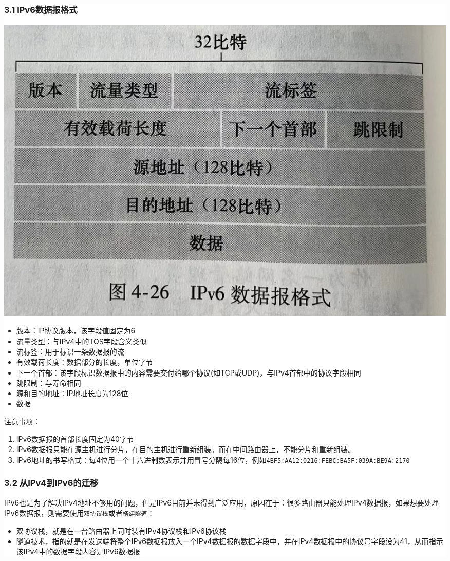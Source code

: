 ### 3.1 IPv6数据报格式

![](images/20230521204106.png)

- 版本：IP协议版本，该字段值固定为6
- 流量类型：与IPv4中的TOS字段含义类似
- 流标签：用于标识一条数据报的流
- 有效载荷长度：数据部分的长度，单位字节
- 下一个首部：该字段标识数据报中的内容需要交付给哪个协议(如TCP或UDP)，与IPv4首部中的协议字段相同
- 跳限制：与寿命相同
- 源和目的地址：IP地址长度为128位
- 数据

注意事项：

1. IPv6数据报的首部长度固定为40字节
2. IPv6数据报只能在源主机进行分片，在目的主机进行重新组装。而在中间路由器上，不能分片和重新组装。
3. IPv6地址的书写格式：每4位用一个十六进制数表示并用冒号分隔每16位，例如`4BF5:AA12:0216:FEBC:BA5F:039A:BE9A:2170`

### 3.2 从IPv4到IPv6的迁移

IPv6也是为了解决IPv4地址不够用的问题，但是IPv6目前并未得到广泛应用，原因在于：很多路由器只能处理IPv4数据报，如果想要处理IPv6数据报，则需要使用`双协议栈`或者`搭建隧道`：

- 双协议栈，就是在一台路由器上同时装有IPv4协议栈和IPv6协议栈
- 隧道技术，指的就是在发送端将整个IPv6数据报放入一个IPv4数据报的数据字段中，并在IPv4数据报中的协议号字段设为41，从而指示该IPv4中的数据字段内容是IPv6数据报
